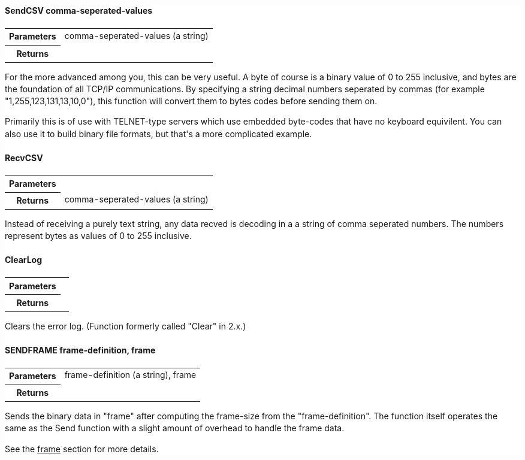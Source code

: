 
<h4>SendCSV comma-seperated-values</h4>
<table class=function>
<tr><th>Parameters</th><td>comma-seperated-values (a string)</td></tr>
<tr><th>Returns</th><td></td></tr>
</table>
<p>
For the more advanced among you, this can be very useful.
A byte of course is a binary value of 0 to 255 inclusive, and bytes are the foundation of all TCP/IP communications.
By specifying a string decimal numbers seperated by commas (for example "1,255,123,131,13,10,0"),
this function will convert them to bytes codes before sending them on.
</p>
<p>
Primarily this is of use with TELNET-type servers which use embedded byte-codes that have no keyboard equivilent.
You can also use it to build binary file formats, but that's a more complicated example.
</p>


<h4>RecvCSV</h4>
<table class=function>
<tr><th>Parameters</th><td></td></tr>
<tr><th>Returns</th><td>comma-seperated-values (a string)</td></tr>
</table>
<p>
Instead of receiving a purely text string, any data recved is decoding in a a string of comma seperated numbers.
The numbers represent bytes as values of 0 to 255 inclusive.
</p>

<h4>ClearLog</h4>
<table class=function>
<tr><th>Parameters</th><td></td></tr>
<tr><th>Returns</th><td></td></tr>
</table>
<p>
Clears the error log.
(Function formerly called "Clear" in 2.x.)
</p>


<h4>SENDFRAME frame-definition, frame</h4>
<table class=function>
<tr><th>Parameters</th><td>frame-definition (a string), frame</td></tr>
<tr><th>Returns</th><td></td></tr>
</table>
<p>
Sends the binary data in "frame" after computing the frame-size from the "frame-definition".
The function itself operates the same as the Send function with a slight amount of overhead to handle the frame data.
</p>
<p>
See the <a href="#frame">frame</a>  section for more details.
</p>
